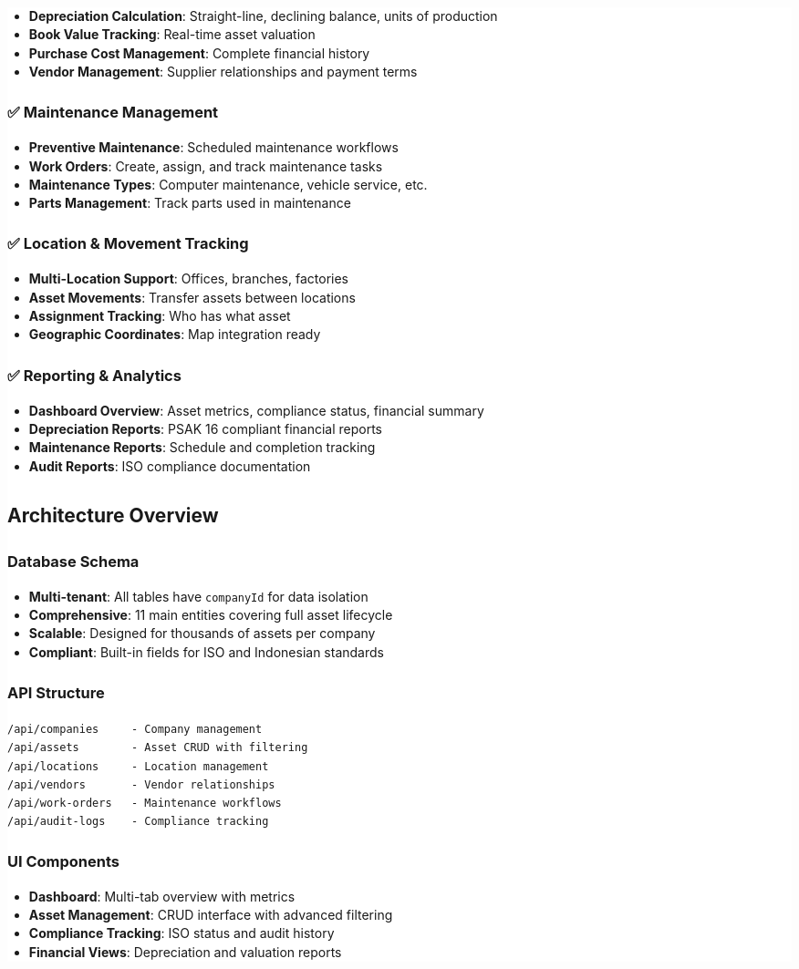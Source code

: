 - **Depreciation Calculation**: Straight-line, declining balance, units of production
- **Book Value Tracking**: Real-time asset valuation
- **Purchase Cost Management**: Complete financial history
- **Vendor Management**: Supplier relationships and payment terms

### ✅ Maintenance Management

- **Preventive Maintenance**: Scheduled maintenance workflows
- **Work Orders**: Create, assign, and track maintenance tasks
- **Maintenance Types**: Computer maintenance, vehicle service, etc.
- **Parts Management**: Track parts used in maintenance

### ✅ Location & Movement Tracking

- **Multi-Location Support**: Offices, branches, factories
- **Asset Movements**: Transfer assets between locations
- **Assignment Tracking**: Who has what asset
- **Geographic Coordinates**: Map integration ready

### ✅ Reporting & Analytics

- **Dashboard Overview**: Asset metrics, compliance status, financial summary
- **Depreciation Reports**: PSAK 16 compliant financial reports
- **Maintenance Reports**: Schedule and completion tracking
- **Audit Reports**: ISO compliance documentation

## Architecture Overview

### Database Schema

- **Multi-tenant**: All tables have `companyId` for data isolation
- **Comprehensive**: 11 main entities covering full asset lifecycle
- **Scalable**: Designed for thousands of assets per company
- **Compliant**: Built-in fields for ISO and Indonesian standards

### API Structure

```
/api/companies     - Company management
/api/assets        - Asset CRUD with filtering
/api/locations     - Location management
/api/vendors       - Vendor relationships
/api/work-orders   - Maintenance workflows
/api/audit-logs    - Compliance tracking
```

### UI Components

- **Dashboard**: Multi-tab overview with metrics
- **Asset Management**: CRUD interface with advanced filtering
- **Compliance Tracking**: ISO status and audit history
- **Financial Views**: Depreciation and valuation reports
